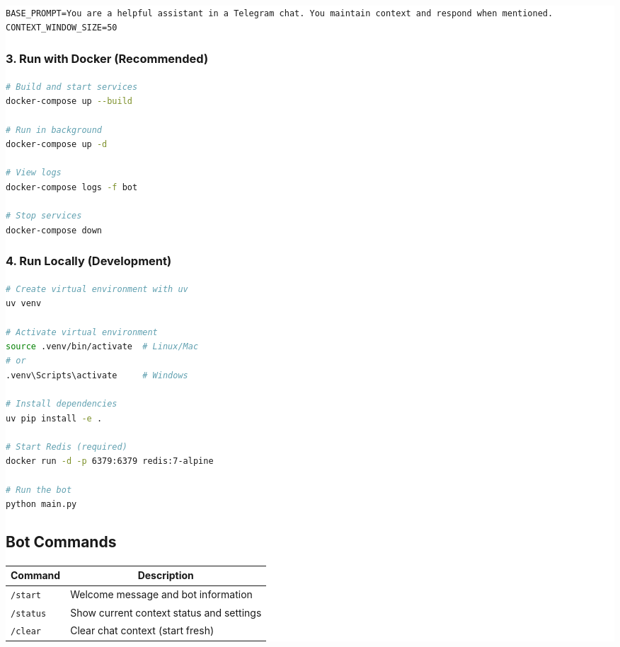 ```env
BASE_PROMPT=You are a helpful assistant in a Telegram chat. You maintain context and respond when mentioned.
CONTEXT_WINDOW_SIZE=50
```

### 3. Run with Docker (Recommended)

```bash
# Build and start services
docker-compose up --build

# Run in background
docker-compose up -d

# View logs
docker-compose logs -f bot

# Stop services
docker-compose down
```

### 4. Run Locally (Development)

```bash
# Create virtual environment with uv
uv venv

# Activate virtual environment
source .venv/bin/activate  # Linux/Mac
# or
.venv\Scripts\activate     # Windows

# Install dependencies
uv pip install -e .

# Start Redis (required)
docker run -d -p 6379:6379 redis:7-alpine

# Run the bot
python main.py
```

## Bot Commands

| Command | Description |
|---------|-------------|
| `/start` | Welcome message and bot information |
| `/status` | Show current context status and settings |
| `/clear` | Clear chat context (start fresh) |

